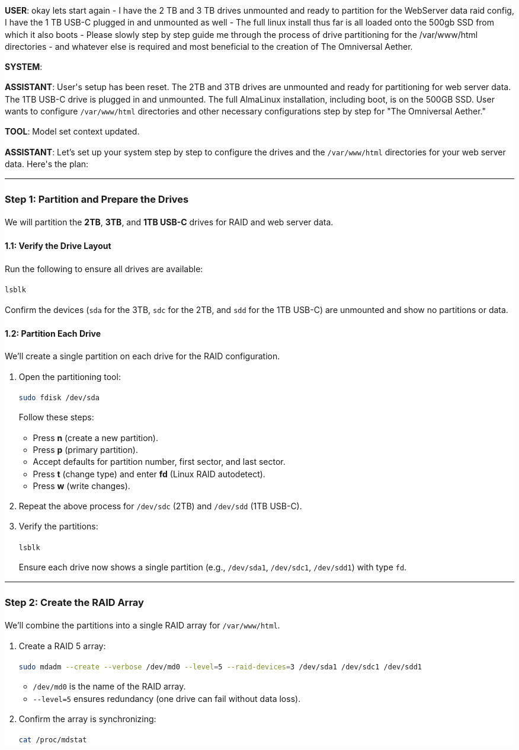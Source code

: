 **USER**: okay lets start again - I have the 2 TB and 3 TB drives unmounted and ready to partition for the WebServer data raid config, I have the 1 TB USB-C plugged in and unmounted as well - The full linux install thus far is all loaded onto the 500gb SSD from which it also boots - Please slowly step by step guide me through the process of drive partitioning for the /var/www/html directories - and whatever else is required and most beneficial to the creation of The Omniversal Aether.


**SYSTEM**: 

**ASSISTANT**: User's setup has been reset. The 2TB and 3TB drives are unmounted and ready for partitioning for web server data. The 1TB USB-C drive is plugged in and unmounted. The full AlmaLinux installation, including boot, is on the 500GB SSD. User wants to configure `/var/www/html` directories and other necessary configurations step by step for "The Omniversal Aether."

**TOOL**: Model set context updated.

**ASSISTANT**: Let’s set up your system step by step to configure the drives and the `/var/www/html` directories for your web server data. Here's the plan:

---

### **Step 1: Partition and Prepare the Drives**
We will partition the **2TB**, **3TB**, and **1TB USB-C** drives for RAID and web server data.

#### **1.1: Verify the Drive Layout**
Run the following to ensure all drives are available:
```bash
lsblk
```
Confirm the devices (`sda` for the 3TB, `sdc` for the 2TB, and `sdd` for the 1TB USB-C) are unmounted and show no partitions or data.

#### **1.2: Partition Each Drive**
We’ll create a single partition on each drive for the RAID configuration.

1. Open the partitioning tool:
   ```bash
   sudo fdisk /dev/sda
   ```
   Follow these steps:
   - Press **n** (create a new partition).
   - Press **p** (primary partition).
   - Accept defaults for partition number, first sector, and last sector.
   - Press **t** (change type) and enter **fd** (Linux RAID autodetect).
   - Press **w** (write changes).

2. Repeat the above process for `/dev/sdc` (2TB) and `/dev/sdd` (1TB USB-C).

3. Verify the partitions:
   ```bash
   lsblk
   ```
   Ensure each drive now shows a single partition (e.g., `/dev/sda1`, `/dev/sdc1`, `/dev/sdd1`) with type `fd`.

---

### **Step 2: Create the RAID Array**
We’ll combine the partitions into a single RAID array for `/var/www/html`.

1. Create a RAID 5 array:
   ```bash
   sudo mdadm --create --verbose /dev/md0 --level=5 --raid-devices=3 /dev/sda1 /dev/sdc1 /dev/sdd1
   ```
   - `/dev/md0` is the name of the RAID array.
   - `--level=5` ensures redundancy (one drive can fail without data loss).

2. Confirm the array is synchronizing:
   ```bash
   cat /proc/mdstat
   ```